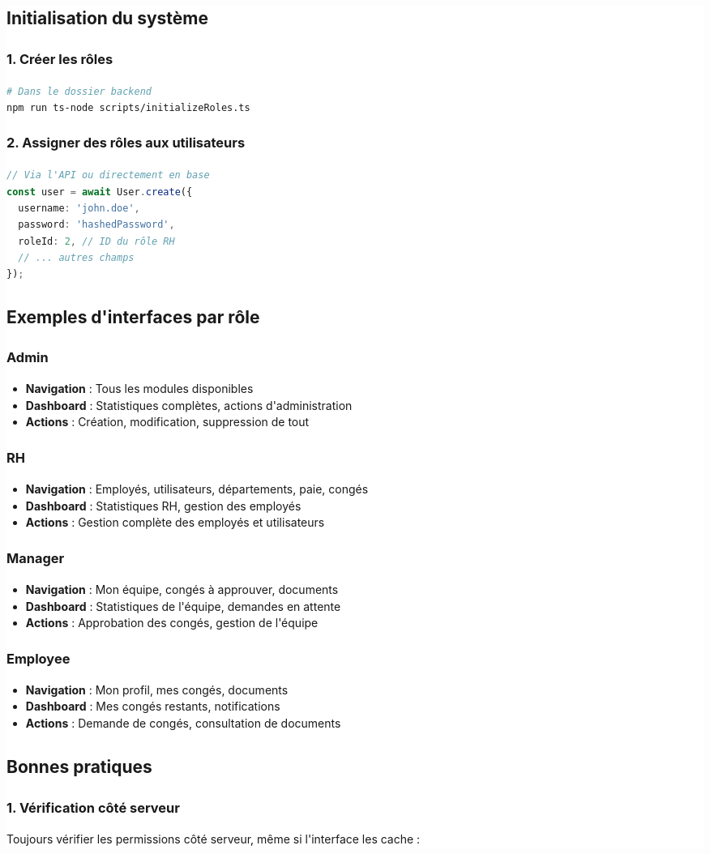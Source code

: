 ## Initialisation du système

### 1. Créer les rôles

```bash
# Dans le dossier backend
npm run ts-node scripts/initializeRoles.ts
```

### 2. Assigner des rôles aux utilisateurs

```typescript
// Via l'API ou directement en base
const user = await User.create({
  username: 'john.doe',
  password: 'hashedPassword',
  roleId: 2, // ID du rôle RH
  // ... autres champs
});
```

## Exemples d'interfaces par rôle

### Admin
- **Navigation** : Tous les modules disponibles
- **Dashboard** : Statistiques complètes, actions d'administration
- **Actions** : Création, modification, suppression de tout

### RH
- **Navigation** : Employés, utilisateurs, départements, paie, congés
- **Dashboard** : Statistiques RH, gestion des employés
- **Actions** : Gestion complète des employés et utilisateurs

### Manager
- **Navigation** : Mon équipe, congés à approuver, documents
- **Dashboard** : Statistiques de l'équipe, demandes en attente
- **Actions** : Approbation des congés, gestion de l'équipe

### Employee
- **Navigation** : Mon profil, mes congés, documents
- **Dashboard** : Mes congés restants, notifications
- **Actions** : Demande de congés, consultation de documents

## Bonnes pratiques

### 1. Vérification côté serveur

Toujours vérifier les permissions côté serveur, même si l'interface les cache :
